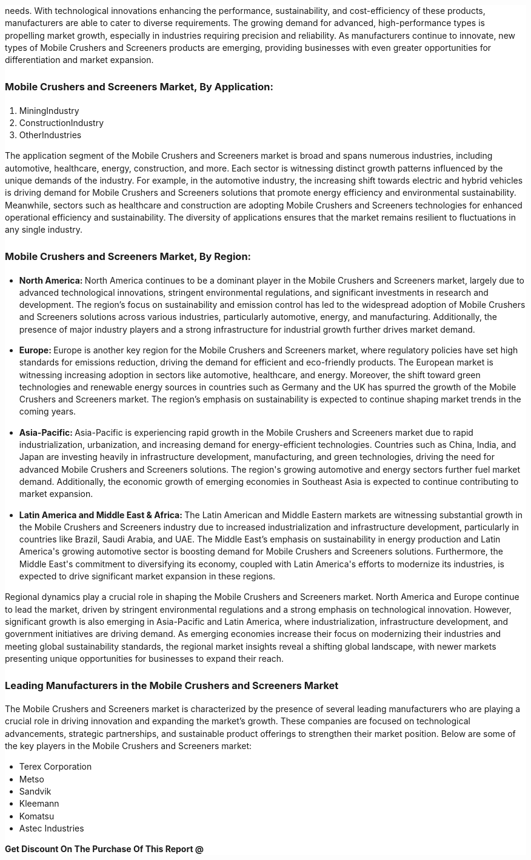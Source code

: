 needs. With technological innovations enhancing the performance, sustainability, and cost-efficiency of these products, manufacturers are able to cater to diverse requirements. The growing demand for advanced, high-performance types is propelling market growth, especially in industries requiring precision and reliability. As manufacturers continue to innovate, new types of Mobile Crushers and Screeners products are emerging, providing businesses with even greater opportunities for differentiation and market expansion.</p><h3>Mobile Crushers and Screeners Market,&nbsp;By Application:</h3><ol><li>MiningIndustry<li> ConstructionIndustry<li> OtherIndustries</li></ol><p>The application segment of the Mobile Crushers and Screeners market is broad and spans numerous industries, including automotive, healthcare, energy, construction, and more. Each sector is witnessing distinct growth patterns influenced by the unique demands of the industry. For example, in the automotive industry, the increasing shift towards electric and hybrid vehicles is driving demand for Mobile Crushers and Screeners solutions that promote energy efficiency and environmental sustainability. Meanwhile, sectors such as healthcare and construction are adopting Mobile Crushers and Screeners technologies for enhanced operational efficiency and sustainability. The diversity of applications ensures that the market remains resilient to fluctuations in any single industry.</p><h3>Mobile Crushers and Screeners Market, By Region:</h3><ul><li><p><strong>North America:&nbsp;</strong>North America continues to be a dominant player in the Mobile Crushers and Screeners market, largely due to advanced technological innovations, stringent environmental regulations, and significant investments in research and development. The region&rsquo;s focus on sustainability and emission control has led to the widespread adoption of Mobile Crushers and Screeners solutions across various industries, particularly automotive, energy, and manufacturing. Additionally, the presence of major industry players and a strong infrastructure for industrial growth further drives market demand.</p></li><li><p><strong><strong>Europe:&nbsp;</strong></strong>Europe is another key region for the Mobile Crushers and Screeners market, where regulatory policies have set high standards for emissions reduction, driving the demand for efficient and eco-friendly products. The European market is witnessing increasing adoption in sectors like automotive, healthcare, and energy. Moreover, the shift toward green technologies and renewable energy sources in countries such as Germany and the UK has spurred the growth of the Mobile Crushers and Screeners market. The region&rsquo;s emphasis on sustainability is expected to continue shaping market trends in the coming years.</p></li><li><p><strong><strong>Asia-Pacific:&nbsp;</strong></strong>Asia-Pacific is experiencing rapid growth in the Mobile Crushers and Screeners market due to rapid industrialization, urbanization, and increasing demand for energy-efficient technologies. Countries such as China, India, and Japan are investing heavily in infrastructure development, manufacturing, and green technologies, driving the need for advanced Mobile Crushers and Screeners solutions. The region's growing automotive and energy sectors further fuel market demand. Additionally, the economic growth of emerging economies in Southeast Asia is expected to continue contributing to market expansion.</p></li><li><p><strong><strong>Latin America and Middle East &amp; Africa:&nbsp;</strong></strong>The Latin American and Middle Eastern markets are witnessing substantial growth in the Mobile Crushers and Screeners industry due to increased industrialization and infrastructure development, particularly in countries like Brazil, Saudi Arabia, and UAE. The Middle East&rsquo;s emphasis on sustainability in energy production and Latin America's growing automotive sector is boosting demand for Mobile Crushers and Screeners solutions. Furthermore, the Middle East's commitment to diversifying its economy, coupled with Latin America's efforts to modernize its industries, is expected to drive significant market expansion in these regions.</p></li></ul><p>Regional dynamics play a crucial role in shaping the Mobile Crushers and Screeners market. North America and Europe continue to lead the market, driven by stringent environmental regulations and a strong emphasis on technological innovation. However, significant growth is also emerging in Asia-Pacific and Latin America, where industrialization, infrastructure development, and government initiatives are driving demand. As emerging economies increase their focus on modernizing their industries and meeting global sustainability standards, the regional market insights reveal a shifting global landscape, with newer markets presenting unique opportunities for businesses to expand their reach.</p><h3><strong>Leading Manufacturers in the Mobile Crushers and Screeners Market</strong></h3><p>The Mobile Crushers and Screeners market is characterized by the presence of several leading manufacturers who are playing a crucial role in driving innovation and expanding the market&rsquo;s growth. These companies are focused on technological advancements, strategic partnerships, and sustainable product offerings to strengthen their market position. Below are some of the key players in the Mobile Crushers and Screeners market:</p></div><div class="article-main__content" data-test-id="publishing-text-block"><ul><li><span class="">Terex Corporation<li> Metso<li> Sandvik<li> Kleemann<li> Komatsu<li> Astec Industries</span></li></ul></div><div class="article-main__content" data-test-id="publishing-text-block"><p><span class="font-[700]"><strong>Get Discount On The Purchase Of This Report @</strong>